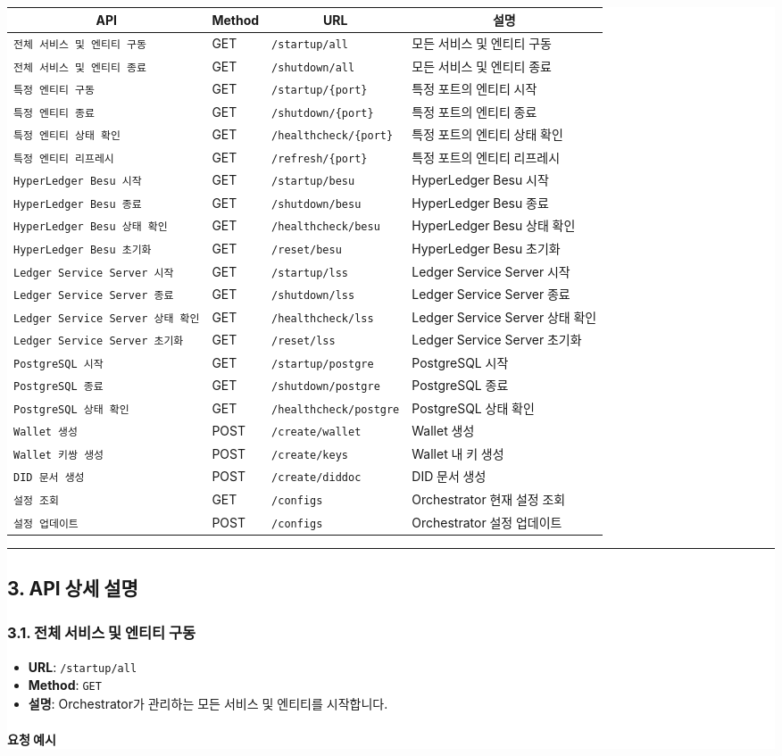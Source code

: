 | API                          | Method | URL                          | 설명                          |
|------------------------------|--------|------------------------------|-------------------------------|
| `전체 서비스 및 엔티티 구동`            | GET    | `/startup/all`               | 모든 서비스 및 엔티티 구동               |
| `전체 서비스 및 엔티티 종료`            | GET    | `/shutdown/all`              | 모든 서비스 및 엔티티 종료               |
| `특정 엔티티 구동`            | GET    | `/startup/{port}`            | 특정 포트의 엔티티 시작        |
| `특정 엔티티 종료`            | GET    | `/shutdown/{port}`           | 특정 포트의 엔티티 종료        |
| `특정 엔티티 상태 확인`       | GET    | `/healthcheck/{port}`        | 특정 포트의 엔티티 상태 확인   |
| `특정 엔티티 리프레시`        | GET    | `/refresh/{port}`            | 특정 포트의 엔티티 리프레시    |
| `HyperLedger Besu 시작`                | GET    | `/startup/besu`            | HyperLedger Besu 시작             |
| `HyperLedger Besu 종료`                | GET    | `/shutdown/besu`           | HyperLedger Besu 종료             |
| `HyperLedger Besu 상태 확인`           | GET    | `/healthcheck/besu`        | HyperLedger Besu 상태 확인        |
| `HyperLedger Besu 초기화`           | GET    | `/reset/besu`        | HyperLedger Besu 초기화        |
| `Ledger Service Server 시작`                | GET    | `/startup/lss`            | Ledger Service Server 시작             |
| `Ledger Service Server 종료`                | GET    | `/shutdown/lss`           | Ledger Service Server 종료             |
| `Ledger Service Server 상태 확인`           | GET    | `/healthcheck/lss`        | Ledger Service Server 상태 확인        |
| `Ledger Service Server 초기화`           | GET    | `/reset/lss`        | Ledger Service Server 초기화        |
| `PostgreSQL 시작`            | GET    | `/startup/postgre`           | PostgreSQL 시작         |
| `PostgreSQL 종료`            | GET    | `/shutdown/postgre`          | PostgreSQL 종료         |
| `PostgreSQL 상태 확인`       | GET    | `/healthcheck/postgre`       | PostgreSQL 상태 확인    |
| `Wallet 생성`                | POST   | `/create/wallet`             | Wallet 생성                   |
| `Wallet 키쌍 생성`                    | POST   | `/create/keys`               | Wallet 내 키 생성             |
| `DID 문서 생성`              | POST   | `/create/diddoc`             | DID 문서 생성                 |
| `설정 조회`                  | GET    | `/configs`                   | Orchestrator 현재 설정 조회                |
| `설정 업데이트`              | POST   | `/configs`            | Orchestrator 설정 업데이트                 |

---

## 3. API 상세 설명

### 3.1. 전체 서비스 및 엔티티 구동

- **URL**: `/startup/all`
- **Method**: `GET`
- **설명**: Orchestrator가 관리하는 모든 서비스 및 엔티티를 시작합니다.

#### 요청 예시

